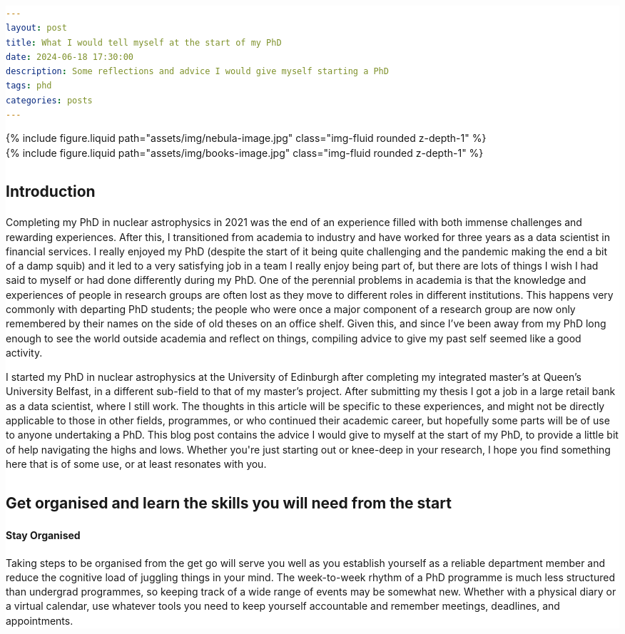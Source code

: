 ```yaml
---
layout: post
title: What I would tell myself at the start of my PhD
date: 2024-06-18 17:30:00
description: Some reflections and advice I would give myself starting a PhD
tags: phd
categories: posts
---
```


<div class="row mt-3">
    <div class="col-sm mt-3 mt-md-0">
        {% include figure.liquid path="assets/img/nebula-image.jpg" class="img-fluid rounded z-depth-1" %}
    </div>
    <div class="col-sm mt-3 mt-md-0">
        {% include figure.liquid path="assets/img/books-image.jpg" class="img-fluid rounded z-depth-1" %}
    </div>
</div>

## Introduction

Completing my PhD in nuclear astrophysics in 2021 was the end of an experience filled with both immense challenges and rewarding experiences. After this, I transitioned from academia to industry and have worked for three years as a data scientist in financial services. I really enjoyed my PhD (despite the start of it being quite challenging and the pandemic making the end a bit of a damp squib) and it led to a very satisfying job in a team I really enjoy being part of, but there are lots of things I wish I had said to myself or had done differently during my PhD. One of the perennial problems in academia is that the knowledge and experiences of people in research groups are often lost as they move to different roles in different institutions. This happens very commonly with departing PhD students; the people who were once a major component of a research group are now only remembered by their names on the side of old theses on an office shelf. Given this, and since I’ve been away from my PhD long enough to see the world outside academia and reflect on things, compiling advice to give my past self seemed like a good activity.

I started my PhD in nuclear astrophysics at the University of Edinburgh after completing my integrated master’s at Queen’s University Belfast, in a different sub-field to that of my master’s project. After submitting my thesis I got a job in a large retail bank as a data scientist, where I still work. The thoughts in this article will be specific to these experiences, and might not be directly applicable to those in other fields, programmes, or who continued their academic career, but hopefully some parts will be of use to anyone undertaking a PhD.
This blog post contains the advice I would give to myself at the start of my PhD, to provide a little bit of help navigating the highs and lows. Whether you're just starting out or knee-deep in your research, I hope you find something here that is of some use, or at least resonates with you.

## Get organised and learn the skills you will need from the start

#### Stay Organised

Taking steps to be organised from the get go will serve you well as you establish yourself as a reliable department member and reduce the cognitive load of juggling things in your mind. The week-to-week rhythm of a PhD programme is much less structured than undergrad programmes, so keeping track of a wide range of events may be somewhat new. Whether with a physical diary or a virtual calendar, use whatever tools you need to keep yourself accountable and remember meetings, deadlines, and appointments.
